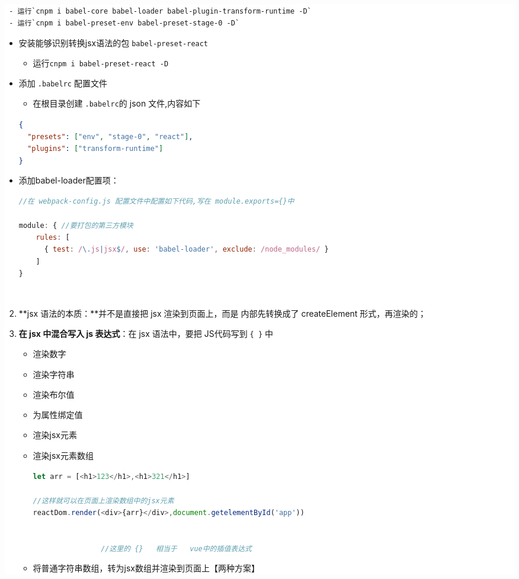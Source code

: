      - 运行`cnpm i babel-core babel-loader babel-plugin-transform-runtime -D`
     - 运行`cnpm i babel-preset-env babel-preset-stage-0 -D`

   + 安装能够识别转换jsx语法的包 `babel-preset-react` 

     + 运行`cnpm i babel-preset-react -D`

   + 添加 `.babelrc` 配置文件

     -  在根目录创建  `.babelrc`的 json 文件,内容如下

     ```json
     {
       "presets": ["env", "stage-0", "react"],
       "plugins": ["transform-runtime"]
     }
     ```

   + 添加babel-loader配置项：

     ```js
     //在 webpack-config.js 配置文件中配置如下代码,写在 module.exports={}中
     
     module: { //要打包的第三方模块
         rules: [
           { test: /\.js|jsx$/, use: 'babel-loader', exclude: /node_modules/ }
         ]
     }
     ```

     ​

2. **jsx 语法的本质：**并不是直接把 jsx 渲染到页面上，而是 内部先转换成了 createElement 形式，再渲染的；

3. **在 jsx 中混合写入 js 表达式**：在 jsx 语法中，要把 JS代码写到 `{ }` 中

   + 渲染数字

   + 渲染字符串

   + 渲染布尔值

   + 为属性绑定值

   + 渲染jsx元素

   + 渲染jsx元素数组

     ```javascript
     let arr = [<h1>123</h1>,<h1>321</h1>]
     
     //这样就可以在页面上渲染数组中的jsx元素
     reactDom.render(<div>{arr}</div>,document.getelementById('app'))
     
                     
                     //这里的 {}   相当于   vue中的插值表达式
     
     ```

     

   + 将普通字符串数组，转为jsx数组并渲染到页面上【两种方案】
